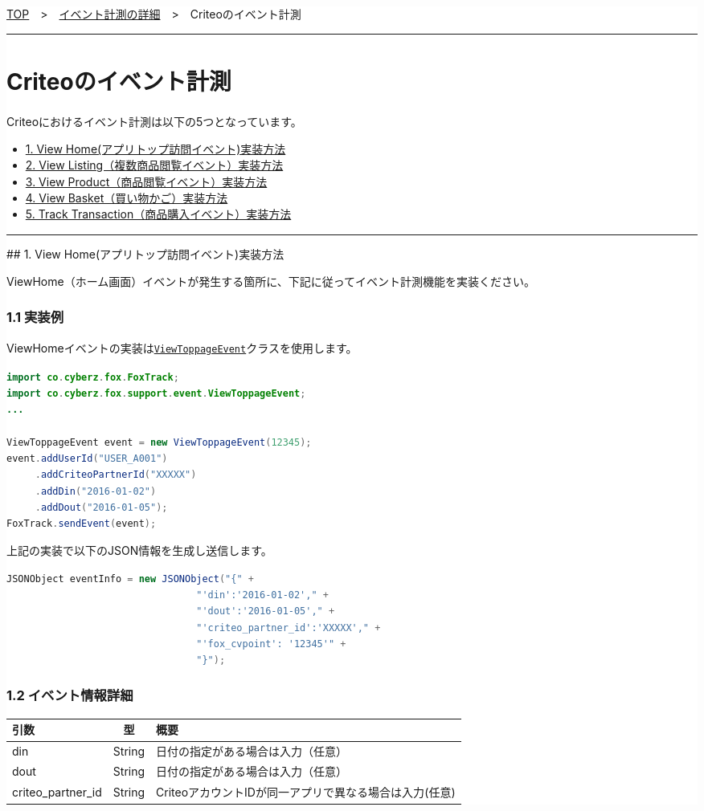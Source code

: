 [TOP](../../../README.md)　>　[イベント計測の詳細](../../README.md)　>　Criteoのイベント計測

---

# Criteoのイベント計測

Criteoにおけるイベント計測は以下の5つとなっています。

* [1. View Home(アプリトップ訪問イベント)実装方法](#view_toppage)
* [2. View Listing（複数商品閲覧イベント）実装方法](#view_listing)
* [3. View Product（商品閲覧イベント）実装方法](#view_content)
* [4. View Basket（買い物かご）実装方法](#add_to_cart)
* [5. Track Transaction（商品購入イベント）実装方法](#purchase)

---

<div id="view_toppage"></div>
## 1. View Home(アプリトップ訪問イベント)実装方法

ViewHome（ホーム画面）イベントが発生する箇所に、下記に従ってイベント計測機能を実装ください。<br>

### 1.1 実装例

ViewHomeイベントの実装は[`ViewToppageEvent`](/4.x/lang/ja/doc/sdk_api/extension/ViewToppageEvent.md)クラスを使用します。

```java
import co.cyberz.fox.FoxTrack;
import co.cyberz.fox.support.event.ViewToppageEvent;
...

ViewToppageEvent event = new ViewToppageEvent(12345);
event.addUserId("USER_A001")
     .addCriteoPartnerId("XXXXX")
     .addDin("2016-01-02")
     .addDout("2016-01-05");
FoxTrack.sendEvent(event);
```

上記の実装で以下のJSON情報を生成し送信します。

```java
JSONObject eventInfo = new JSONObject("{" +
                                 "'din':'2016-01-02'," +
                                 "'dout':'2016-01-05'," +
                                 "'criteo_partner_id':'XXXXX'," +
                                 "'fox_cvpoint': '12345'" +
                                 "}");
```

### 1.2 イベント情報詳細

| 引数 | 型 | 概要 |
|:----------|:-----------:|:------------|
|din|String|日付の指定がある場合は入力（任意）|
|dout|String|日付の指定がある場合は入力（任意）|
|criteo_partner_id|String|CriteoアカウントIDが同一アプリで異なる場合は入力(任意)|
